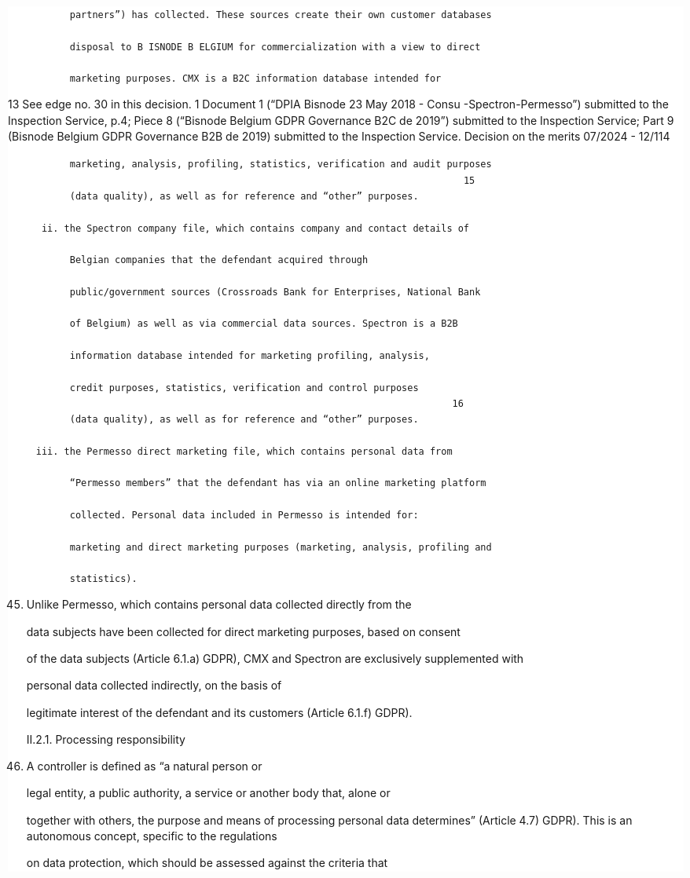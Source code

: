                partners”) has collected. These sources create their own customer databases

               disposal to B ISNODE B ELGIUM for commercialization with a view to direct

               marketing purposes. CMX is a B2C information database intended for

13
 See edge no. 30 in this decision.
1 Document 1 (“DPIA Bisnode 23 May 2018 - Consu -Spectron-Permesso”) submitted to the Inspection Service, p.4; Piece 8 (“Bisnode
Belgium GDPR Governance B2C de 2019”) submitted to the Inspection Service; Part 9 (Bisnode Belgium GDPR Governance
B2B de 2019) submitted to the Inspection Service. Decision on the merits 07/2024 - 12/114

               marketing, analysis, profiling, statistics, verification and audit purposes
                                                                                     15
               (data quality), as well as for reference and “other” purposes.

          ii. the Spectron company file, which contains company and contact details of

               Belgian companies that the defendant acquired through

               public/government sources (Crossroads Bank for Enterprises, National Bank

               of Belgium) as well as via commercial data sources. Spectron is a B2B

               information database intended for marketing profiling, analysis,

               credit purposes, statistics, verification and control purposes
                                                                                   16
               (data quality), as well as for reference and “other” purposes.

         iii. the Permesso direct marketing file, which contains personal data from

               “Permesso members” that the defendant has via an online marketing platform

               collected. Personal data included in Permesso is intended for:

               marketing and direct marketing purposes (marketing, analysis, profiling and

               statistics).

 45. Unlike Permesso, which contains personal data collected directly from the

       data subjects have been collected for direct marketing purposes, based on consent

       of the data subjects (Article 6.1.a) GDPR), CMX and Spectron are exclusively supplemented with

       personal data collected indirectly, on the basis of

       legitimate interest of the defendant and its customers (Article 6.1.f) GDPR).

        II.2.1. Processing responsibility

 46. A controller is defined as “a natural person or

       legal entity, a public authority, a service or another body that, alone or

       together with others, the purpose and means of processing personal data
       determines” (Article 4.7) GDPR). This is an autonomous concept, specific to the regulations

       on data protection, which should be assessed against the criteria that
